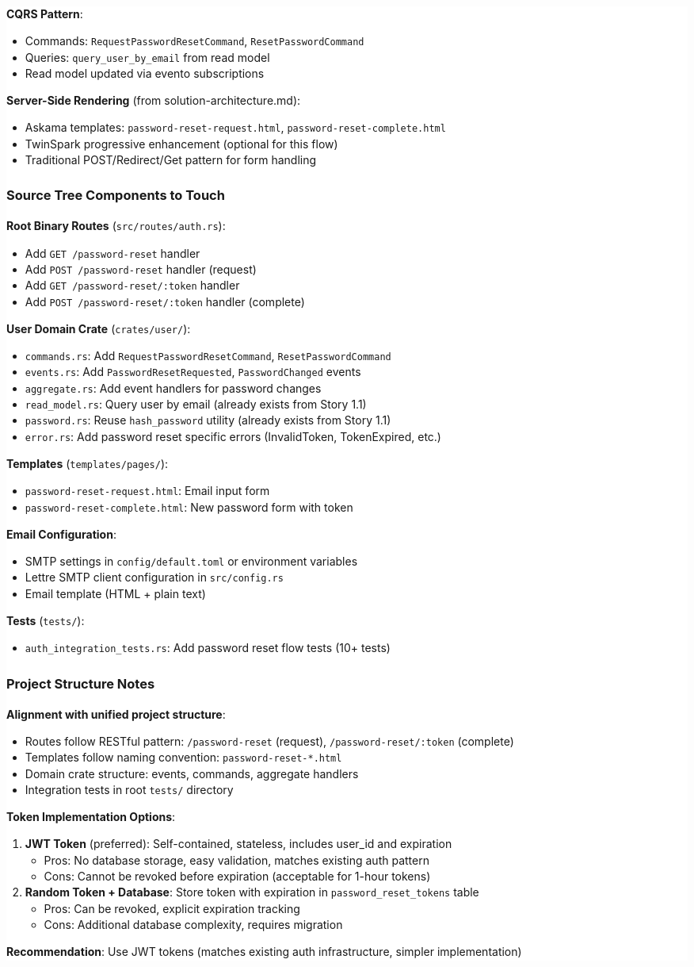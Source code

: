 **CQRS Pattern**:
- Commands: `RequestPasswordResetCommand`, `ResetPasswordCommand`
- Queries: `query_user_by_email` from read model
- Read model updated via evento subscriptions

**Server-Side Rendering** (from solution-architecture.md):
- Askama templates: `password-reset-request.html`, `password-reset-complete.html`
- TwinSpark progressive enhancement (optional for this flow)
- Traditional POST/Redirect/Get pattern for form handling

### Source Tree Components to Touch

**Root Binary Routes** (`src/routes/auth.rs`):
- Add `GET /password-reset` handler
- Add `POST /password-reset` handler (request)
- Add `GET /password-reset/:token` handler
- Add `POST /password-reset/:token` handler (complete)

**User Domain Crate** (`crates/user/`):
- `commands.rs`: Add `RequestPasswordResetCommand`, `ResetPasswordCommand`
- `events.rs`: Add `PasswordResetRequested`, `PasswordChanged` events
- `aggregate.rs`: Add event handlers for password changes
- `read_model.rs`: Query user by email (already exists from Story 1.1)
- `password.rs`: Reuse `hash_password` utility (already exists from Story 1.1)
- `error.rs`: Add password reset specific errors (InvalidToken, TokenExpired, etc.)

**Templates** (`templates/pages/`):
- `password-reset-request.html`: Email input form
- `password-reset-complete.html`: New password form with token

**Email Configuration**:
- SMTP settings in `config/default.toml` or environment variables
- Lettre SMTP client configuration in `src/config.rs`
- Email template (HTML + plain text)

**Tests** (`tests/`):
- `auth_integration_tests.rs`: Add password reset flow tests (10+ tests)

### Project Structure Notes

**Alignment with unified project structure**:
- Routes follow RESTful pattern: `/password-reset` (request), `/password-reset/:token` (complete)
- Templates follow naming convention: `password-reset-*.html`
- Domain crate structure: events, commands, aggregate handlers
- Integration tests in root `tests/` directory

**Token Implementation Options**:
1. **JWT Token** (preferred): Self-contained, stateless, includes user_id and expiration
   - Pros: No database storage, easy validation, matches existing auth pattern
   - Cons: Cannot be revoked before expiration (acceptable for 1-hour tokens)
2. **Random Token + Database**: Store token with expiration in `password_reset_tokens` table
   - Pros: Can be revoked, explicit expiration tracking
   - Cons: Additional database complexity, requires migration

**Recommendation**: Use JWT tokens (matches existing auth infrastructure, simpler implementation)
